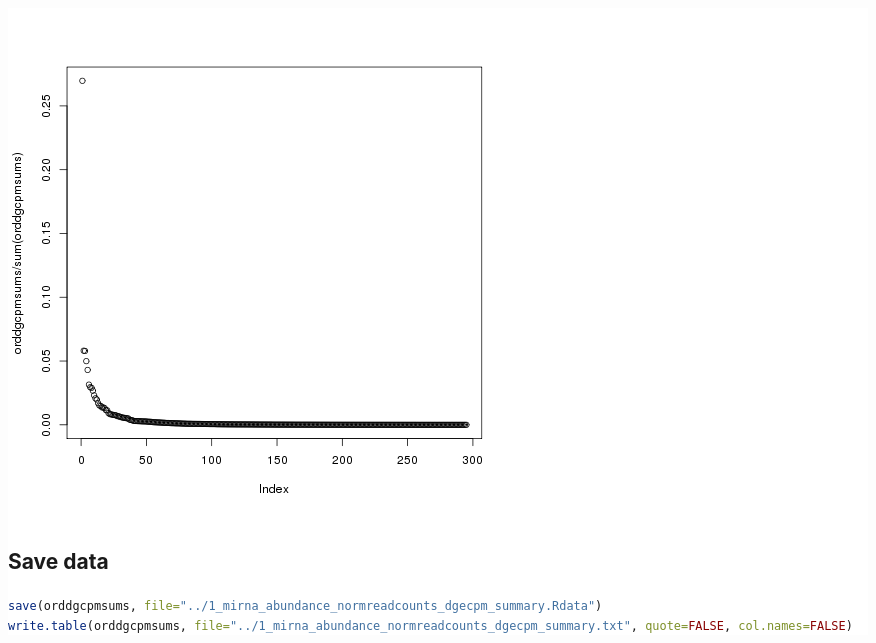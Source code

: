 ![plot of chunk unnamed-chunk-13](figure/unnamed-chunk-13-1.png)

## Save data


```r
save(orddgcpmsums, file="../1_mirna_abundance_normreadcounts_dgecpm_summary.Rdata")
write.table(orddgcpmsums, file="../1_mirna_abundance_normreadcounts_dgecpm_summary.txt", quote=FALSE, col.names=FALSE)
```


